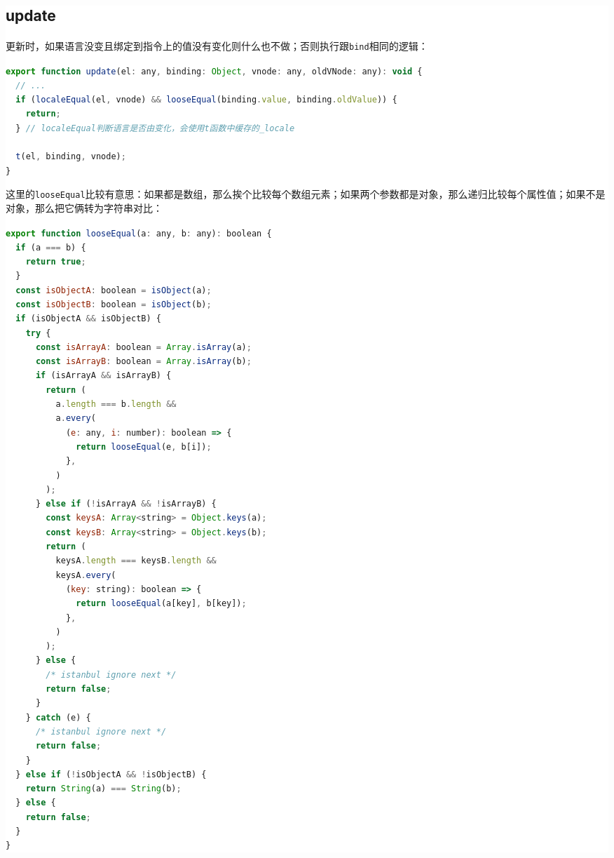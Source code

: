 ## update

更新时，如果语言没变且绑定到指令上的值没有变化则什么也不做；否则执行跟`bind`相同的逻辑：

```js
export function update(el: any, binding: Object, vnode: any, oldVNode: any): void {
  // ...
  if (localeEqual(el, vnode) && looseEqual(binding.value, binding.oldValue)) {
    return;
  } // localeEqual判断语言是否由变化，会使用t函数中缓存的_locale

  t(el, binding, vnode);
}
```

这里的`looseEqual`比较有意思：如果都是数组，那么挨个比较每个数组元素；如果两个参数都是对象，那么递归比较每个属性值；如果不是对象，那么把它俩转为字符串对比：

```js
export function looseEqual(a: any, b: any): boolean {
  if (a === b) {
    return true;
  }
  const isObjectA: boolean = isObject(a);
  const isObjectB: boolean = isObject(b);
  if (isObjectA && isObjectB) {
    try {
      const isArrayA: boolean = Array.isArray(a);
      const isArrayB: boolean = Array.isArray(b);
      if (isArrayA && isArrayB) {
        return (
          a.length === b.length &&
          a.every(
            (e: any, i: number): boolean => {
              return looseEqual(e, b[i]);
            },
          )
        );
      } else if (!isArrayA && !isArrayB) {
        const keysA: Array<string> = Object.keys(a);
        const keysB: Array<string> = Object.keys(b);
        return (
          keysA.length === keysB.length &&
          keysA.every(
            (key: string): boolean => {
              return looseEqual(a[key], b[key]);
            },
          )
        );
      } else {
        /* istanbul ignore next */
        return false;
      }
    } catch (e) {
      /* istanbul ignore next */
      return false;
    }
  } else if (!isObjectA && !isObjectB) {
    return String(a) === String(b);
  } else {
    return false;
  }
}
```
